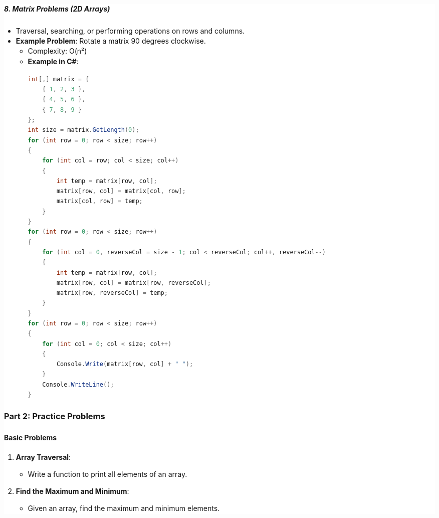 ##### 8. **Matrix Problems (2D Arrays)**

- Traversal, searching, or performing operations on rows and columns.
- **Example Problem**: Rotate a matrix 90 degrees clockwise.
  - Complexity: O(n²)
  - **Example in C#**:
    ```csharp
    int[,] matrix = {
        { 1, 2, 3 },
        { 4, 5, 6 },
        { 7, 8, 9 }
    };
    int size = matrix.GetLength(0);
    for (int row = 0; row < size; row++)
    {
        for (int col = row; col < size; col++)
        {
            int temp = matrix[row, col];
            matrix[row, col] = matrix[col, row];
            matrix[col, row] = temp;
        }
    }
    for (int row = 0; row < size; row++)
    {
        for (int col = 0, reverseCol = size - 1; col < reverseCol; col++, reverseCol--)
        {
            int temp = matrix[row, col];
            matrix[row, col] = matrix[row, reverseCol];
            matrix[row, reverseCol] = temp;
        }
    }
    for (int row = 0; row < size; row++)
    {
        for (int col = 0; col < size; col++)
        {
            Console.Write(matrix[row, col] + " ");
        }
        Console.WriteLine();
    }
    ```

### Part 2: Practice Problems

#### Basic Problems

1. **Array Traversal**:

   - Write a function to print all elements of an array.

2. **Find the Maximum and Minimum**:

   - Given an array, find the maximum and minimum elements.

